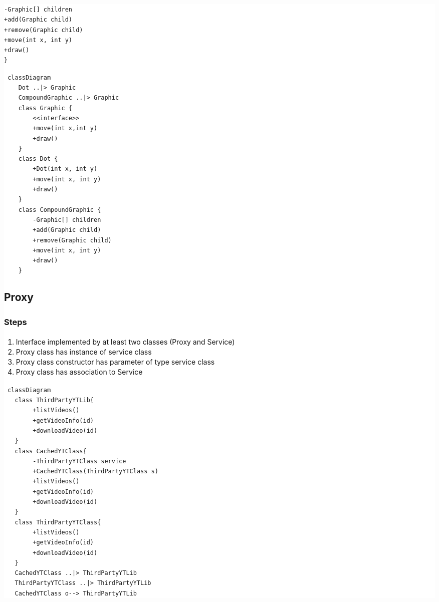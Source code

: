 ```mermaid
-Graphic[] children
+add(Graphic child)
+remove(Graphic child)
+move(int x, int y)
+draw()
}
```

```
 classDiagram
    Dot ..|> Graphic
    CompoundGraphic ..|> Graphic
    class Graphic {
        <<interface>>
        +move(int x,int y)
        +draw()
    }
    class Dot {
        +Dot(int x, int y)
        +move(int x, int y)
        +draw()
    }
    class CompoundGraphic {
        -Graphic[] children
        +add(Graphic child)
        +remove(Graphic child)
        +move(int x, int y)
        +draw()
    }
```

## Proxy

### Steps

1. Interface implemented by at least two classes (Proxy and Service)
2. Proxy class has instance of service class
3. Proxy class constructor has parameter of type service class
4. Proxy class has association to Service

```mermaid
 classDiagram
   class ThirdPartyYTLib{
        +listVideos()
        +getVideoInfo(id)
        +downloadVideo(id)
   }
   class CachedYTClass{
        -ThirdPartyYTClass service
        +CachedYTClass(ThirdPartyYTClass s)
        +listVideos()
        +getVideoInfo(id)
        +downloadVideo(id)
   }
   class ThirdPartyYTClass{
        +listVideos()
        +getVideoInfo(id)
        +downloadVideo(id)
   }
   CachedYTClass ..|> ThirdPartyYTLib
   ThirdPartyYTClass ..|> ThirdPartyYTLib
   CachedYTClass o--> ThirdPartyYTLib
```
